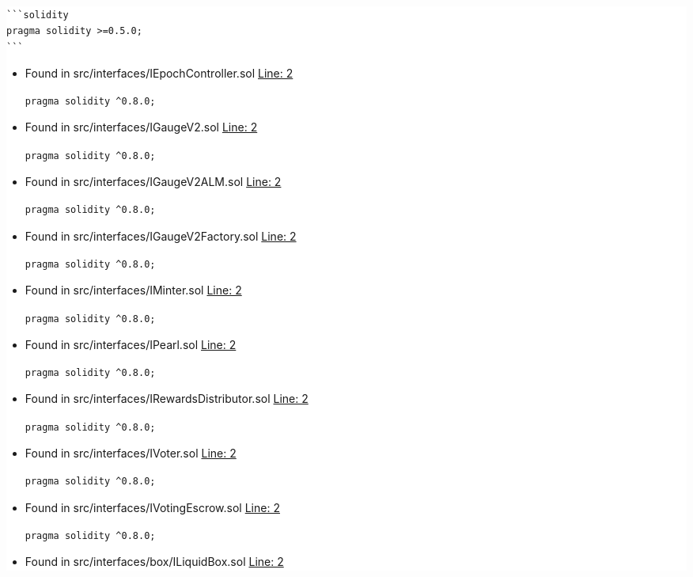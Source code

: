 	```solidity
	pragma solidity >=0.5.0;
	```

- Found in src/interfaces/IEpochController.sol [Line: 2](src/interfaces/IEpochController.sol#L2)

	```solidity
	pragma solidity ^0.8.0;
	```

- Found in src/interfaces/IGaugeV2.sol [Line: 2](src/interfaces/IGaugeV2.sol#L2)

	```solidity
	pragma solidity ^0.8.0;
	```

- Found in src/interfaces/IGaugeV2ALM.sol [Line: 2](src/interfaces/IGaugeV2ALM.sol#L2)

	```solidity
	pragma solidity ^0.8.0;
	```

- Found in src/interfaces/IGaugeV2Factory.sol [Line: 2](src/interfaces/IGaugeV2Factory.sol#L2)

	```solidity
	pragma solidity ^0.8.0;
	```

- Found in src/interfaces/IMinter.sol [Line: 2](src/interfaces/IMinter.sol#L2)

	```solidity
	pragma solidity ^0.8.0;
	```

- Found in src/interfaces/IPearl.sol [Line: 2](src/interfaces/IPearl.sol#L2)

	```solidity
	pragma solidity ^0.8.0;
	```

- Found in src/interfaces/IRewardsDistributor.sol [Line: 2](src/interfaces/IRewardsDistributor.sol#L2)

	```solidity
	pragma solidity ^0.8.0;
	```

- Found in src/interfaces/IVoter.sol [Line: 2](src/interfaces/IVoter.sol#L2)

	```solidity
	pragma solidity ^0.8.0;
	```

- Found in src/interfaces/IVotingEscrow.sol [Line: 2](src/interfaces/IVotingEscrow.sol#L2)

	```solidity
	pragma solidity ^0.8.0;
	```

- Found in src/interfaces/box/ILiquidBox.sol [Line: 2](src/interfaces/box/ILiquidBox.sol#L2)
